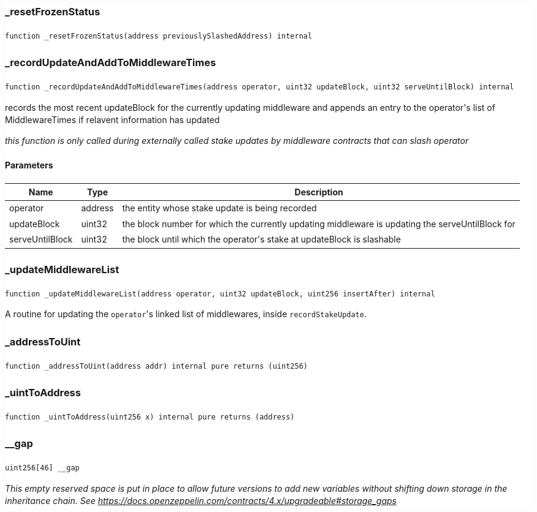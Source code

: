 ### _resetFrozenStatus

```solidity
function _resetFrozenStatus(address previouslySlashedAddress) internal
```

### _recordUpdateAndAddToMiddlewareTimes

```solidity
function _recordUpdateAndAddToMiddlewareTimes(address operator, uint32 updateBlock, uint32 serveUntilBlock) internal
```

records the most recent updateBlock for the currently updating middleware and appends an entry to the operator's list of 
        MiddlewareTimes if relavent information has updated

_this function is only called during externally called stake updates by middleware contracts that can slash operator_

#### Parameters

| Name | Type | Description |
| ---- | ---- | ----------- |
| operator | address | the entity whose stake update is being recorded |
| updateBlock | uint32 | the block number for which the currently updating middleware is updating the serveUntilBlock for |
| serveUntilBlock | uint32 | the block until which the operator's stake at updateBlock is slashable |

### _updateMiddlewareList

```solidity
function _updateMiddlewareList(address operator, uint32 updateBlock, uint256 insertAfter) internal
```

A routine for updating the `operator`'s linked list of middlewares, inside `recordStakeUpdate`.

### _addressToUint

```solidity
function _addressToUint(address addr) internal pure returns (uint256)
```

### _uintToAddress

```solidity
function _uintToAddress(uint256 x) internal pure returns (address)
```

### __gap

```solidity
uint256[46] __gap
```

_This empty reserved space is put in place to allow future versions to add new
variables without shifting down storage in the inheritance chain.
See https://docs.openzeppelin.com/contracts/4.x/upgradeable#storage_gaps_

